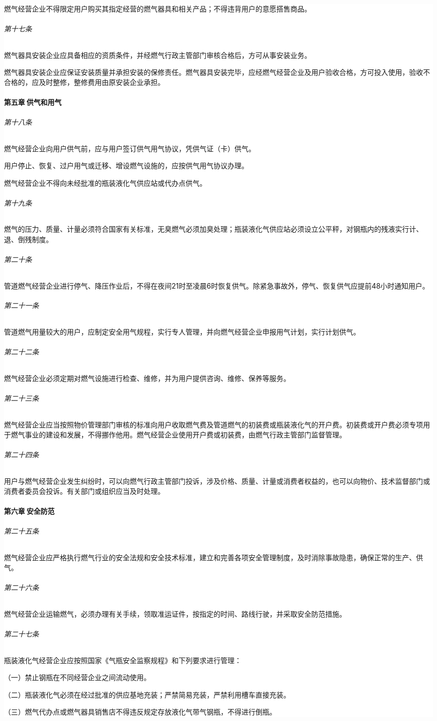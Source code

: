 燃气经营企业不得限定用户购买其指定经营的燃气器具和相关产品；不得违背用户的意愿搭售商品。

###### 第十七条

燃气器具安装企业应具备相应的资质条件，并经燃气行政主管部门审核合格后，方可从事安装业务。

燃气器具安装企业应保证安装质量并承担安装的保修责任。燃气器具安装完毕，应经燃气经营企业及用户验收合格，方可投入使用，验收不合格的，应及时整修，整修费用由原安装企业承担。

#### 第五章 供气和用气

###### 第十八条

燃气经营企业向用户供气前，应与用户签订供气用气协议，凭供气证（卡）供气。

用户停止、恢复、过户用气或迁移、增设燃气设施的，应按供气用气协议办理。

燃气经营企业不得向未经批准的瓶装液化气供应站或代办点供气。

###### 第十九条

燃气的压力、质量、计量必须符合国家有关标准，无臭燃气必须加臭处理；瓶装液化气供应站必须设立公平秤，对钢瓶内的残液实行计、退、倒残制度。

###### 第二十条

管道燃气经营企业进行停气、降压作业后，不得在夜间21时至凌晨6时恢复供气。除紧急事故外，停气、恢复供气应提前48小时通知用户。

###### 第二十一条

管道燃气用量较大的用户，应制定安全用气规程，实行专人管理，并向燃气经营企业申报用气计划，实行计划供气。

###### 第二十二条

燃气经营企业必须定期对燃气设施进行检查、维修，并为用户提供咨询、维修、保养等服务。

###### 第二十三条

燃气经营企业应当按照物价管理部门审核的标准向用户收取燃气费及管道燃气的初装费或瓶装液化气的开户费。初装费或开户费必须专项用于燃气事业的建设和发展，不得挪作他用。燃气经营企业使用开户费或初装费，由燃气行政主管部门监督管理。

###### 第二十四条

用户与燃气经营企业发生纠纷时，可以向燃气行政主管部门投诉，涉及价格、质量、计量或消费者权益的，也可以向物价、技术监督部门或消费者委员会投诉。有关部门或组织应当及时处理。

#### 第六章 安全防范

###### 第二十五条

燃气经营企业应严格执行燃气行业的安全法规和安全技术标准，建立和完善各项安全管理制度，及时消除事故隐患，确保正常的生产、供气。

###### 第二十六条

燃气经营企业运输燃气，必须办理有关手续，领取准运证件，按指定的时间、路线行驶，并采取安全防范措施。

###### 第二十七条

瓶装液化气经营企业应按照国家《气瓶安全监察规程》和下列要求进行管理：

（一）禁止钢瓶在不同经营企业之间流动使用。

（二）瓶装液化气必须在经过批准的供应基地充装；严禁简易充装，严禁利用槽车直接充装。

（三）燃气代办点或燃气器具销售店不得违反规定存放液化气带气钢瓶，不得进行倒瓶。
